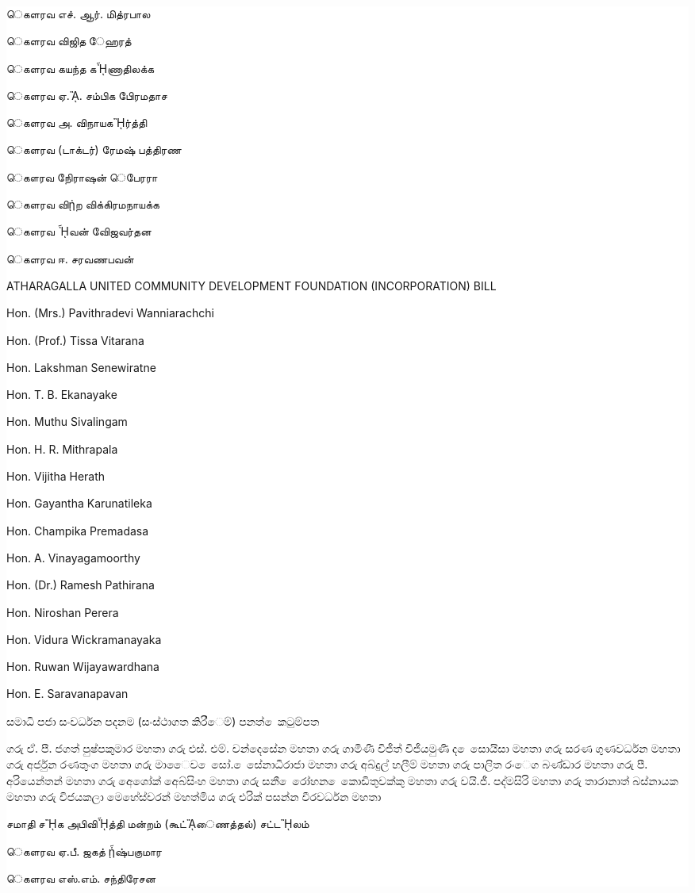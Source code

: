 ெகளரவ எச். ஆர். மித்ரபால

ெகளரவ விஜித ேஹரத்

ெகளரவ கயந்த கᾞணாதிலக்க

ெகளரவ ஏ.ᾊ. சம்பிக பிேரமதாச

ெகளரவ அ. விநாயகᾚர்த்தி

ெகளரவ (டாக்டர்) ரேமஷ் பத்திரண

ெகௗரவ நிேராஷன் ெபேரரா

ெகளரவ விᾐற விக்கிரமநாயக்க

ெகளரவ ᾞவன் விேஜவர்தன

ெகளரவ ஈ. சரவணபவன்

ATHARAGALLA UNITED COMMUNITY DEVELOPMENT FOUNDATION (INCORPORATION) BILL

Hon. (Mrs.) Pavithradevi Wanniarachchi

Hon. (Prof.) Tissa Vitarana

Hon. Lakshman Senewiratne

Hon. T. B. Ekanayake

Hon. Muthu Sivalingam

Hon. H. R. Mithrapala

Hon. Vijitha Herath

Hon. Gayantha Karunatileka

Hon. Champika Premadasa

Hon. A. Vinayagamoorthy

Hon. (Dr.) Ramesh Pathirana

Hon. Niroshan Perera

Hon. Vidura Wickramanayaka

Hon. Ruwan Wijayawardhana

Hon. E. Saravanapavan

සමාධි පජා සංවර්ධන පදනම (සංස්ථාගත කිරීෙම්) පනත් ෙකටුම්පත

ගරු ඒ. පී. ජගත් පුෂ්පකුමාර මහතා ගරු එස්. එම්. චන්දෙසේන මහතා ගරු ගාමිණී විජිත් විජියමුණි ද ෙසොයිසා මහතා ගරු සරණ ගුණවර්ධන මහතා ගරු අර්ජුන රණතුංග මහතා ගරු මාෛව ෙසෝ. ෙසේනාධිරාජා මහතා ගරු අබ්දුල් හලීම් මහතා ගරු පාලිත රංෙග බණ්ඩාර මහතා ගරු පී. අරියෙන්තන් මහතා ගරු අෙශෝක් අෙබ්සිංහ මහතා ගරු සනී ෙරෝහන ෙකොඩිතුවක්කු මහතා ගරු වයි.ජී. පද්මසිරි මහතා ගරු තාරානාත් බස්නායක මහතා ගරු විජයකලා මෙහේස්වරන් මහත්මිය ගරු එරික් පසන්න වීරවර්ධන මහතා

சமாதி சᾚக அபிவிᾞத்தி மன்றம் (கூட்ᾊைணத்தல்) சட்டᾚலம்

ெகளரவ ஏ.பீ. ஜகத் ᾗஷ்பகுமார

ெகளரவ எஸ்.எம். சந்திரேசன
